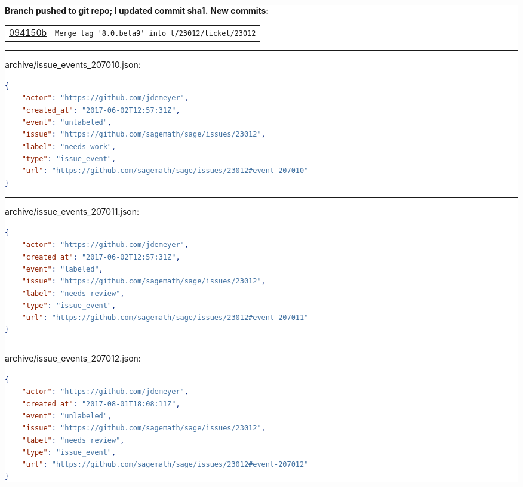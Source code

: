 <a id='comment:13'></a>
**Branch pushed to git repo; I updated commit sha1.** **New commits:**
<table><tr><td><a href="https://github.com/sagemath/sagetrac-mirror/commit/094150b2d46097875b98df5bfda0c625190c64d0">094150b</a></td><td><code>Merge tag '8.0.beta9' into t/23012/ticket/23012</code></td></tr></table>




---

archive/issue_events_207010.json:
```json
{
    "actor": "https://github.com/jdemeyer",
    "created_at": "2017-06-02T12:57:31Z",
    "event": "unlabeled",
    "issue": "https://github.com/sagemath/sage/issues/23012",
    "label": "needs work",
    "type": "issue_event",
    "url": "https://github.com/sagemath/sage/issues/23012#event-207010"
}
```



---

archive/issue_events_207011.json:
```json
{
    "actor": "https://github.com/jdemeyer",
    "created_at": "2017-06-02T12:57:31Z",
    "event": "labeled",
    "issue": "https://github.com/sagemath/sage/issues/23012",
    "label": "needs review",
    "type": "issue_event",
    "url": "https://github.com/sagemath/sage/issues/23012#event-207011"
}
```



---

archive/issue_events_207012.json:
```json
{
    "actor": "https://github.com/jdemeyer",
    "created_at": "2017-08-01T18:08:11Z",
    "event": "unlabeled",
    "issue": "https://github.com/sagemath/sage/issues/23012",
    "label": "needs review",
    "type": "issue_event",
    "url": "https://github.com/sagemath/sage/issues/23012#event-207012"
}
```
